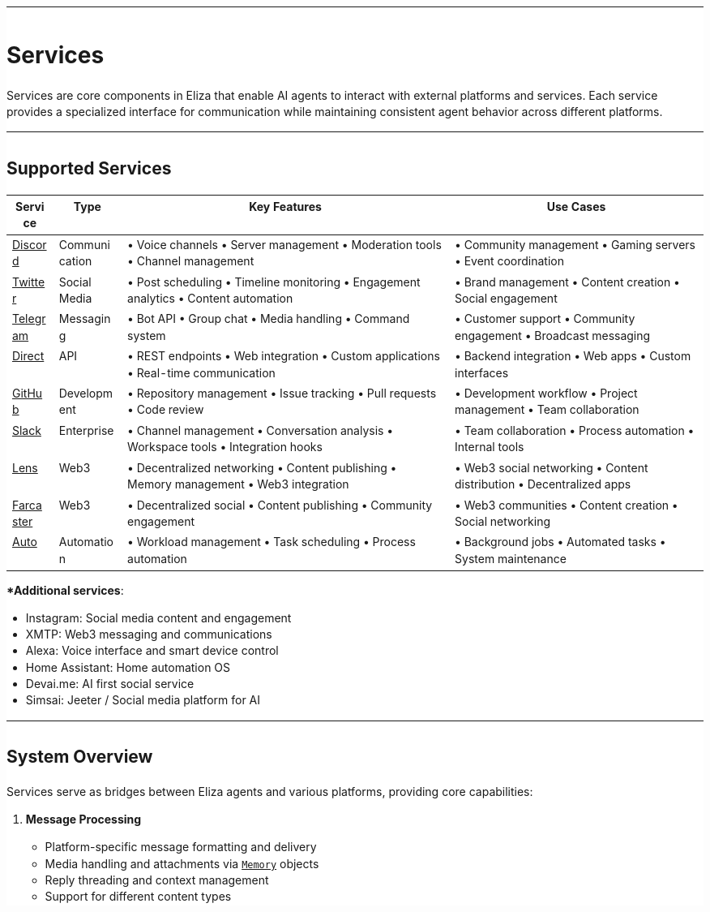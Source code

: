 
---

# Services

Services are core components in Eliza that enable AI agents to interact with external platforms and services. Each service provides a specialized interface for communication while maintaining consistent agent behavior across different platforms.

---

## Supported Services

| Service                                                                            | Type          | Key Features                                                                           | Use Cases                                                            |
| ---------------------------------------------------------------------------------- | ------------- | -------------------------------------------------------------------------------------- | -------------------------------------------------------------------- |
| [Discord](https://github.com/elizaos-plugins/plugin-discord)                       | Communication | • Voice channels • Server management • Moderation tools • Channel management           | • Community management • Gaming servers • Event coordination         |
| [Twitter](https://github.com/elizaos-plugins/plugin-twitter)                       | Social Media  | • Post scheduling • Timeline monitoring • Engagement analytics • Content automation    | • Brand management • Content creation • Social engagement            |
| [Telegram](https://github.com/elizaos-plugins/plugin-telegram)                     | Messaging     | • Bot API • Group chat • Media handling • Command system                               | • Customer support • Community engagement • Broadcast messaging      |
| [Direct](https://github.com/elizaOS/eliza/tree/develop/packages/plugin-direct/src) | API           | • REST endpoints • Web integration • Custom applications • Real-time communication     | • Backend integration • Web apps • Custom interfaces                 |
| [GitHub](https://github.com/elizaos-plugins/plugin-github)                         | Development   | • Repository management • Issue tracking • Pull requests • Code review                 | • Development workflow • Project management • Team collaboration     |
| [Slack](https://github.com/elizaos-plugins/plugin-slack)                           | Enterprise    | • Channel management • Conversation analysis • Workspace tools • Integration hooks     | • Team collaboration • Process automation • Internal tools           |
| [Lens](https://github.com/elizaos-plugins/plugin-lens)                             | Web3          | • Decentralized networking • Content publishing • Memory management • Web3 integration | • Web3 social networking • Content distribution • Decentralized apps |
| [Farcaster](https://github.com/elizaos-plugins/plugin-farcaster)                   | Web3          | • Decentralized social • Content publishing • Community engagement                     | • Web3 communities • Content creation • Social networking            |
| [Auto](https://github.com/elizaos-plugins/plugin-auto)                             | Automation    | • Workload management • Task scheduling • Process automation                           | • Background jobs • Automated tasks • System maintenance             |

**\*Additional services**:

- Instagram: Social media content and engagement
- XMTP: Web3 messaging and communications
- Alexa: Voice interface and smart device control
- Home Assistant: Home automation OS
- Devai.me: AI first social service
- Simsai: Jeeter / Social media platform for AI

---

## System Overview

Services serve as bridges between Eliza agents and various platforms, providing core capabilities:

1. **Message Processing**

   - Platform-specific message formatting and delivery
   - Media handling and attachments via [`Memory`](/api/interfaces/Memory) objects
   - Reply threading and context management
   - Support for different content types
